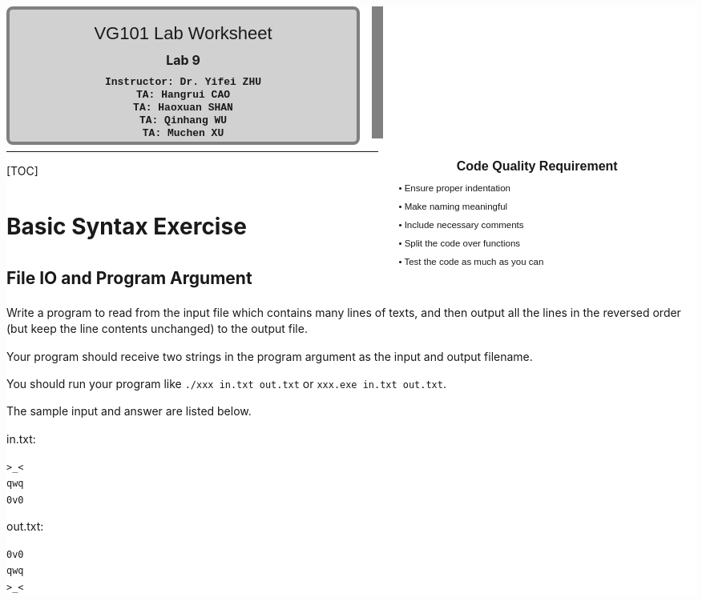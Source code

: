 <div style="width:53%;height:165px;text-align:center;border:14px solid #808080;border-top:none;border-left:none;border-bottom:none;display:inline-block">
    <div style="border:4px solid #808080;border-radius:8px;width:95%;height:100%;background-color: rgb(209, 209, 209);">
        <div style="width:100%;height:30%;text-align:center;line-height:60px;font-size:22px;font-family:'Lucida Sans', 'Lucida Sans Regular', 'Lucida Grande', 'Lucida Sans Unicode', Geneva, Verdana, sans-serif;">VG101 Lab Worksheet</div>
        <div style="width:100%;height:20%;text-align:center;line-height:26px;font-size:16px;font-familny:'Lucida Sans', 'Lucida Sans Regular', 'Lucida Grande', 'Lucida Sans Unicode', Geneva, Verdana, sans-serif;"><b>Lab 9</b></div>
        <div style="width:100%;height:50%;text-align:center;font-size:13px;line-height:16px;font-family: 'Courier New', Courier, monospace;font-weight:80;"><b>Instructor: Dr. Yifei ZHU<br>TA: Hangrui CAO<br>TA: Haoxuan SHAN<br>TA: Qinhang WU<br>TA: Muchen XU<br></b></div>
    </div>
</div>
<div style="width:46%;height:165px;display:inline-block;float:right">
    <div style="width:100%;height:30%;text-align:center;line-height:65px;font-size:16px;font-family:'Lucida Sans', 'Lucida Sans Regular', 'Lucida Grande', 'Lucida Sans Unicode', Geneva, Verdana, sans-serif;"><b>Code Quality Requirement</b></div>
    <div style="width:100%;height:70%;text-align:left;margin-left:25px;line-height:23px;font-size:11.5px;font-family:Verdana, Geneva, Tahoma, sans-serif;font-weight:300;">• Ensure proper indentation<br>• Make naming meaningful <br>• Include necessary comments<br>• Split the code over functions<br>• Test the code as much as you can</div>
</div>


---

[TOC]

# Basic Syntax Exercise

## File IO and Program Argument

Write a program to read from the input file which contains many lines of texts, and then output all the lines in the reversed order (but keep the line contents unchanged) to the output file.

Your program should receive two strings in the program argument as the input and output filename.

You should run your program like `./xxx in.txt out.txt` or `xxx.exe in.txt out.txt`. 

The sample input and answer are listed below.

in.txt:
```
>_<
qwq
0v0
```
out.txt:
```
0v0
qwq
>_<
```
